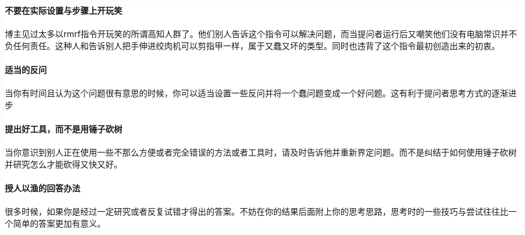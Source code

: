 #### 不要在实际设置与步骤上开玩笑
博主见过太多以rmrf指令开玩笑的所谓高知人群了。他们别人告诉这个指令可以解决问题，而当提问者运行后又嘲笑他们没有电脑常识并不负任何责任。这种人和告诉别人把手伸进绞肉机可以剪指甲一样，属于又蠢又坏的类型。同时也违背了这个指令最初创造出来的初衷。

#### 适当的反问
当你有时间且认为这个问题很有意思的时候，你可以适当设置一些反问并将一个蠢问题变成一个好问题。这有利于提问者思考方式的逐渐进步

#### 提出好工具，而不是用锤子砍树
当你意识到别人正在使用一些不那么方便或者完全错误的方法或者工具时，请及时告诉他并重新界定问题。而不是纠结于如何使用锤子砍树并研究怎么才能砍得又快又好。

#### 授人以渔的回答办法
很多时候，如果你是经过一定研究或者反复试错才得出的答案。不妨在你的结果后面附上你的思考思路，思考时的一些技巧与尝试往往比一个简单的答案更加有意义。



